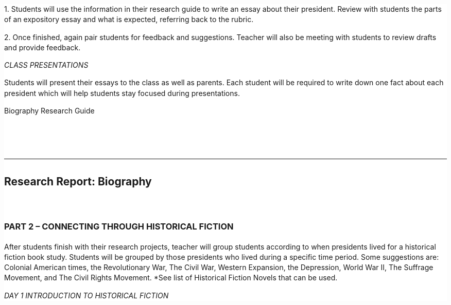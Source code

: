  </p>
<p>
  1. Students will use the information in their research guide to write an essay about their president.  Review with students the parts of an expository essay and what is expected, referring back to the rubric.
 </p>
<p>
  2. Once finished, again pair students for feedback and suggestions. Teacher will also be meeting with students to review drafts and provide feedback.
 </p>

<p>
  <i>
   CLASS PRESENTATIONS
  </i>
 </p>
<p>
  Students will present their essays to the class as well as parents.  Each student will be required to write down one fact about each president which will help students stay focused during presentations.
 </p>
<p>
  Biography Research Guide
 </p>
<p>
  <img alt="" src="../../../images/2013/1/13.01.08.01.jpg"/>
 </p>
<p>
  <img alt="" src="../../../images/2013/1/13.01.08.02.jpg"/>
 </p>
<hr/>
 <h2>
  Research Report: Biography
 </h2>
<p>
  <img alt="" src="../../../images/2013/1/13.01.08.03.jpg"/>
 </p>

<h3>
  PART 2 – CONNECTING THROUGH HISTORICAL FICTION
 </h3>
 <p>
  After students finish with their research projects, teacher will group students according to when presidents lived for a historical fiction book study.  Students will be grouped by those presidents who lived during a specific time period.  Some suggestions are: Colonial American times, the Revolutionary War, The Civil War, Western Expansion, the Depression, World War II, The Suffrage Movement, and The Civil Rights Movement.  *See list of Historical Fiction Novels that can be used.
 </p>
 <p>
  <i>
  </i>
 </p>
<p>
  <i>
   DAY 1 INTRODUCTION TO HISTORICAL FICTION
  </i>
 </p>
<p>